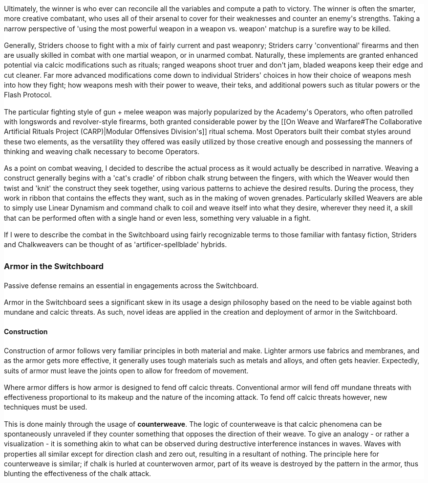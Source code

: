 Ultimately, the winner is who ever can reconcile all the variables and compute a path to victory. The winner is often the smarter, more creative combatant, who uses all of their arsenal to cover for their weaknesses and counter an enemy's strengths. Taking a narrow perspective of 'using the most powerful weapon in a weapon vs. weapon' matchup is a surefire way to be killed. 

Generally, Striders choose to fight with a mix of fairly current and past weaponry; Striders carry 'conventional' firearms and then are usually skilled in combat with one martial weapon, or in unarmed combat. Naturally, these implements are granted enhanced potential via calcic modifications such as rituals; ranged weapons shoot truer and don't jam, bladed weapons keep their edge and cut cleaner. Far more advanced modifications come down to individual Striders' choices in how their choice of weapons mesh into how they fight; how weapons mesh with their power to weave, their teks, and additional powers such as titular powers or the Flash Protocol.

The particular fighting style of gun + melee weapon was majorly popularized by the Academy's Operators, who often patrolled with longswords and revolver-style firearms, both granted considerable power by the [[On Weave and Warfare#The Collaborative Artificial Rituals Project (CARP)|Modular Offensives Division's]] ritual schema. Most Operators built their combat styles around these two elements, as the versatility they offered was easily utilized by those creative enough and possessing the manners of thinking and weaving chalk necessary to become Operators. 

As a point on combat weaving, I decided to describe the actual process as it would actually be described in narrative. Weaving a construct generally begins with a 'cat's cradle' of ribbon chalk strung between the fingers, with which the Weaver would then twist and 'knit' the construct they seek together, using various patterns to achieve the desired results. During the process, they work in ribbon that contains the effects they want, such as in the making of woven grenades. Particularly skilled Weavers are able to simply use Linear Dynamism and command chalk to coil and weave itself into what they desire, wherever they need it, a skill that can be performed often with a single hand or even less, something very valuable in a fight. 

If I were to describe the combat in the Switchboard using fairly recognizable terms to those familiar with fantasy fiction, Striders and Chalkweavers can be thought of as 'artificer-spellblade' hybrids.

### Armor in the Switchboard
Passive defense remains an essential in engagements across the Switchboard.

Armor in the Switchboard sees a significant skew in its usage a design philosophy based on the need to be viable against both mundane and calcic threats. As such, novel ideas are applied in the creation and deployment of armor in the Switchboard.

#### Construction
Construction of armor follows very familiar principles in both material and make. Lighter armors use fabrics and membranes, and as the armor gets more effective, it generally uses tough materials such as metals and alloys, and often gets heavier. Expectedly, suits of armor must leave the joints open to allow for freedom of movement.

Where armor differs is how armor is designed to fend off calcic threats. Conventional armor will fend off mundane threats with effectiveness proportional to its makeup and the nature of the incoming attack. To fend off calcic threats however, new techniques must be used.

This is done mainly through the usage of **counterweave**. The logic of counterweave is that calcic phenomena can be spontaneously unraveled if they counter something that opposes the direction of their weave. To give an analogy - or rather a visualization - it is something akin to what can be observed during destructive interference instances in waves. Waves with properties all similar except for direction clash and zero out, resulting in a resultant of nothing. The principle here for counterweave is similar; if chalk is hurled at counterwoven armor, part of its weave is destroyed by the pattern in the armor, thus blunting the effectiveness of the chalk attack.
